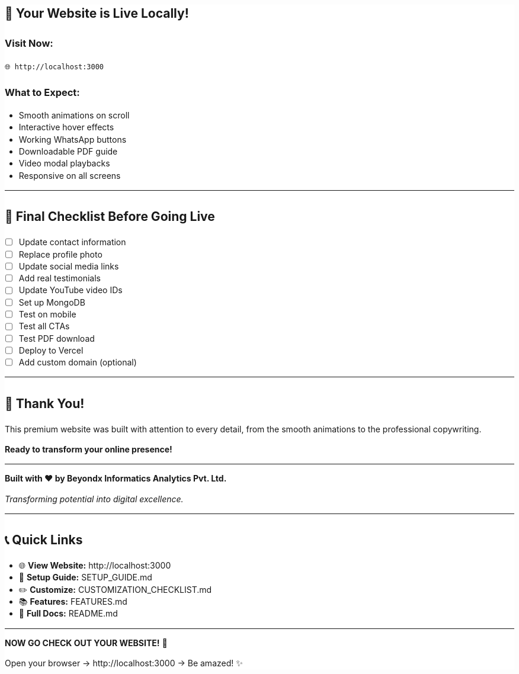
## 🚀 Your Website is Live Locally!

### **Visit Now:**
```
🌐 http://localhost:3000
```

### **What to Expect:**
- Smooth animations on scroll
- Interactive hover effects
- Working WhatsApp buttons
- Downloadable PDF guide
- Video modal playbacks
- Responsive on all screens

---

## 🎊 Final Checklist Before Going Live

- [ ] Update contact information
- [ ] Replace profile photo
- [ ] Update social media links
- [ ] Add real testimonials
- [ ] Update YouTube video IDs
- [ ] Set up MongoDB
- [ ] Test on mobile
- [ ] Test all CTAs
- [ ] Test PDF download
- [ ] Deploy to Vercel
- [ ] Add custom domain (optional)

---

## 🙏 Thank You!

This premium website was built with attention to every detail, from the smooth animations to the professional copywriting.

**Ready to transform your online presence!**

---

**Built with ❤️ by Beyondx Informatics Analytics Pvt. Ltd.**

*Transforming potential into digital excellence.*

---

## 📞 Quick Links

- 🌐 **View Website:** http://localhost:3000
- 📖 **Setup Guide:** SETUP_GUIDE.md
- ✏️ **Customize:** CUSTOMIZATION_CHECKLIST.md
- 📚 **Features:** FEATURES.md
- 📘 **Full Docs:** README.md

---

**NOW GO CHECK OUT YOUR WEBSITE!** 🚀

Open your browser → http://localhost:3000 → Be amazed! ✨

